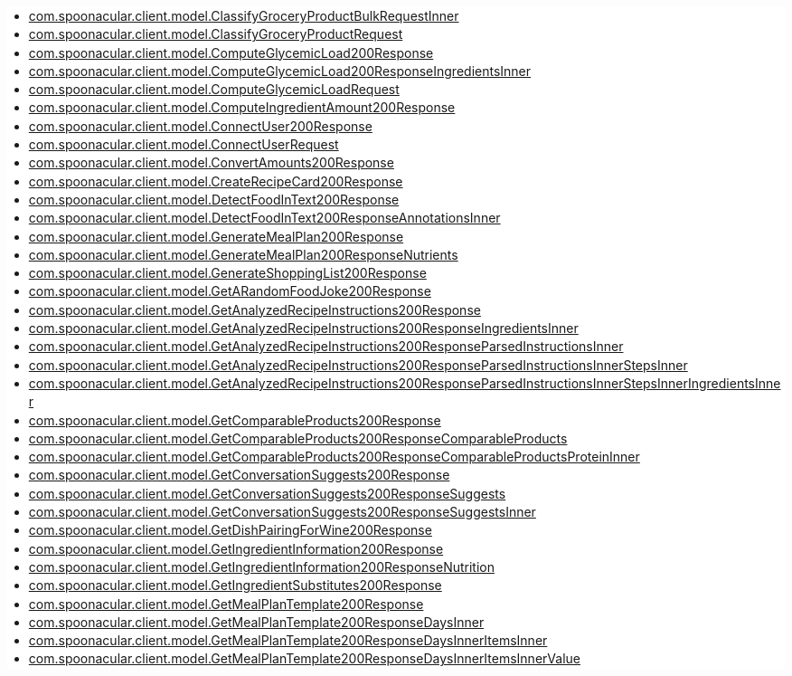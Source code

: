  - [com.spoonacular.client.model.ClassifyGroceryProductBulkRequestInner](docs/ClassifyGroceryProductBulkRequestInner.md)
 - [com.spoonacular.client.model.ClassifyGroceryProductRequest](docs/ClassifyGroceryProductRequest.md)
 - [com.spoonacular.client.model.ComputeGlycemicLoad200Response](docs/ComputeGlycemicLoad200Response.md)
 - [com.spoonacular.client.model.ComputeGlycemicLoad200ResponseIngredientsInner](docs/ComputeGlycemicLoad200ResponseIngredientsInner.md)
 - [com.spoonacular.client.model.ComputeGlycemicLoadRequest](docs/ComputeGlycemicLoadRequest.md)
 - [com.spoonacular.client.model.ComputeIngredientAmount200Response](docs/ComputeIngredientAmount200Response.md)
 - [com.spoonacular.client.model.ConnectUser200Response](docs/ConnectUser200Response.md)
 - [com.spoonacular.client.model.ConnectUserRequest](docs/ConnectUserRequest.md)
 - [com.spoonacular.client.model.ConvertAmounts200Response](docs/ConvertAmounts200Response.md)
 - [com.spoonacular.client.model.CreateRecipeCard200Response](docs/CreateRecipeCard200Response.md)
 - [com.spoonacular.client.model.DetectFoodInText200Response](docs/DetectFoodInText200Response.md)
 - [com.spoonacular.client.model.DetectFoodInText200ResponseAnnotationsInner](docs/DetectFoodInText200ResponseAnnotationsInner.md)
 - [com.spoonacular.client.model.GenerateMealPlan200Response](docs/GenerateMealPlan200Response.md)
 - [com.spoonacular.client.model.GenerateMealPlan200ResponseNutrients](docs/GenerateMealPlan200ResponseNutrients.md)
 - [com.spoonacular.client.model.GenerateShoppingList200Response](docs/GenerateShoppingList200Response.md)
 - [com.spoonacular.client.model.GetARandomFoodJoke200Response](docs/GetARandomFoodJoke200Response.md)
 - [com.spoonacular.client.model.GetAnalyzedRecipeInstructions200Response](docs/GetAnalyzedRecipeInstructions200Response.md)
 - [com.spoonacular.client.model.GetAnalyzedRecipeInstructions200ResponseIngredientsInner](docs/GetAnalyzedRecipeInstructions200ResponseIngredientsInner.md)
 - [com.spoonacular.client.model.GetAnalyzedRecipeInstructions200ResponseParsedInstructionsInner](docs/GetAnalyzedRecipeInstructions200ResponseParsedInstructionsInner.md)
 - [com.spoonacular.client.model.GetAnalyzedRecipeInstructions200ResponseParsedInstructionsInnerStepsInner](docs/GetAnalyzedRecipeInstructions200ResponseParsedInstructionsInnerStepsInner.md)
 - [com.spoonacular.client.model.GetAnalyzedRecipeInstructions200ResponseParsedInstructionsInnerStepsInnerIngredientsInner](docs/GetAnalyzedRecipeInstructions200ResponseParsedInstructionsInnerStepsInnerIngredientsInner.md)
 - [com.spoonacular.client.model.GetComparableProducts200Response](docs/GetComparableProducts200Response.md)
 - [com.spoonacular.client.model.GetComparableProducts200ResponseComparableProducts](docs/GetComparableProducts200ResponseComparableProducts.md)
 - [com.spoonacular.client.model.GetComparableProducts200ResponseComparableProductsProteinInner](docs/GetComparableProducts200ResponseComparableProductsProteinInner.md)
 - [com.spoonacular.client.model.GetConversationSuggests200Response](docs/GetConversationSuggests200Response.md)
 - [com.spoonacular.client.model.GetConversationSuggests200ResponseSuggests](docs/GetConversationSuggests200ResponseSuggests.md)
 - [com.spoonacular.client.model.GetConversationSuggests200ResponseSuggestsInner](docs/GetConversationSuggests200ResponseSuggestsInner.md)
 - [com.spoonacular.client.model.GetDishPairingForWine200Response](docs/GetDishPairingForWine200Response.md)
 - [com.spoonacular.client.model.GetIngredientInformation200Response](docs/GetIngredientInformation200Response.md)
 - [com.spoonacular.client.model.GetIngredientInformation200ResponseNutrition](docs/GetIngredientInformation200ResponseNutrition.md)
 - [com.spoonacular.client.model.GetIngredientSubstitutes200Response](docs/GetIngredientSubstitutes200Response.md)
 - [com.spoonacular.client.model.GetMealPlanTemplate200Response](docs/GetMealPlanTemplate200Response.md)
 - [com.spoonacular.client.model.GetMealPlanTemplate200ResponseDaysInner](docs/GetMealPlanTemplate200ResponseDaysInner.md)
 - [com.spoonacular.client.model.GetMealPlanTemplate200ResponseDaysInnerItemsInner](docs/GetMealPlanTemplate200ResponseDaysInnerItemsInner.md)
 - [com.spoonacular.client.model.GetMealPlanTemplate200ResponseDaysInnerItemsInnerValue](docs/GetMealPlanTemplate200ResponseDaysInnerItemsInnerValue.md)
